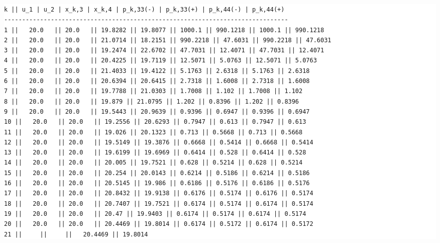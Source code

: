     
    
    k || u_1 | u_2 | x_k,3 | x_k,4 | p_k,33(-) | p_k,33(+) | p_k,44(-) | p_k,44(+) 
    -------------------------------------------------------------------------------
    1 ||   20.0   || 20.0   || 19.8282 || 19.8077 || 1000.1 || 990.1218 || 1000.1 || 990.1218
    2 ||   20.0   || 20.0   || 21.0714 || 18.2151 || 990.2218 || 47.6031 || 990.2218 || 47.6031
    3 ||   20.0   || 20.0   || 19.2474 || 22.6702 || 47.7031 || 12.4071 || 47.7031 || 12.4071
    4 ||   20.0   || 20.0   || 20.4225 || 19.7119 || 12.5071 || 5.0763 || 12.5071 || 5.0763
    5 ||   20.0   || 20.0   || 21.4033 || 19.4122 || 5.1763 || 2.6318 || 5.1763 || 2.6318
    6 ||   20.0   || 20.0   || 20.6394 || 20.6415 || 2.7318 || 1.6008 || 2.7318 || 1.6008
    7 ||   20.0   || 20.0   || 19.7788 || 21.0303 || 1.7008 || 1.102 || 1.7008 || 1.102
    8 ||   20.0   || 20.0   || 19.879 || 21.0795 || 1.202 || 0.8396 || 1.202 || 0.8396
    9 ||   20.0   || 20.0   || 19.5443 || 20.9639 || 0.9396 || 0.6947 || 0.9396 || 0.6947
    10 ||   20.0   || 20.0   || 19.2556 || 20.6293 || 0.7947 || 0.613 || 0.7947 || 0.613
    11 ||   20.0   || 20.0   || 19.026 || 20.1323 || 0.713 || 0.5668 || 0.713 || 0.5668
    12 ||   20.0   || 20.0   || 19.5149 || 19.3876 || 0.6668 || 0.5414 || 0.6668 || 0.5414
    13 ||   20.0   || 20.0   || 19.6199 || 19.6969 || 0.6414 || 0.528 || 0.6414 || 0.528
    14 ||   20.0   || 20.0   || 20.005 || 19.7521 || 0.628 || 0.5214 || 0.628 || 0.5214
    15 ||   20.0   || 20.0   || 20.254 || 20.0143 || 0.6214 || 0.5186 || 0.6214 || 0.5186
    16 ||   20.0   || 20.0   || 20.5145 || 19.986 || 0.6186 || 0.5176 || 0.6186 || 0.5176
    17 ||   20.0   || 20.0   || 20.8432 || 19.9138 || 0.6176 || 0.5174 || 0.6176 || 0.5174
    18 ||   20.0   || 20.0   || 20.7407 || 19.7521 || 0.6174 || 0.5174 || 0.6174 || 0.5174
    19 ||   20.0   || 20.0   || 20.47 || 19.9403 || 0.6174 || 0.5174 || 0.6174 || 0.5174
    20 ||   20.0   || 20.0   || 20.4469 || 19.8014 || 0.6174 || 0.5172 || 0.6174 || 0.5172
    21 ||     ||     ||   20.4469 || 19.8014
    


<script src="https://cdnjs.cloudflare.com/ajax/libs/prism/1.24.1/prism.min.js"></script>
<link rel="stylesheet" href="https://cdnjs.cloudflare.com/ajax/libs/prism/1.24.1/themes/prism.min.css">


<script>
  document.addEventListener("DOMContentLoaded", function() {
    Prism.highlightAll();
  });
</script>

